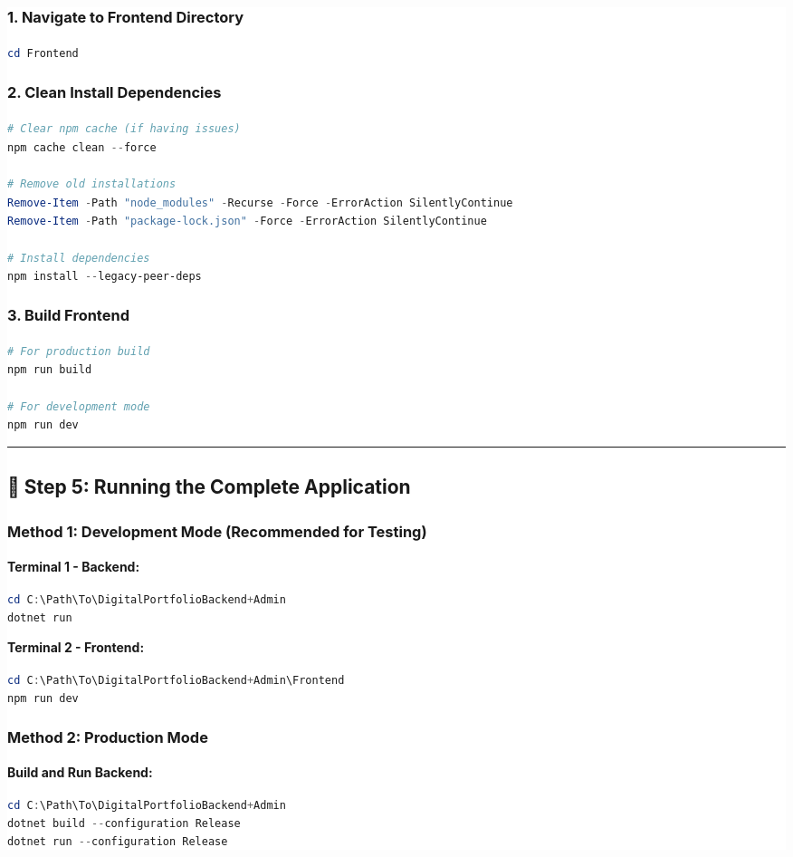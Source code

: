 ### 1. Navigate to Frontend Directory
```powershell
cd Frontend
```

### 2. Clean Install Dependencies
```powershell
# Clear npm cache (if having issues)
npm cache clean --force

# Remove old installations
Remove-Item -Path "node_modules" -Recurse -Force -ErrorAction SilentlyContinue
Remove-Item -Path "package-lock.json" -Force -ErrorAction SilentlyContinue

# Install dependencies
npm install --legacy-peer-deps
```

### 3. Build Frontend
```powershell
# For production build
npm run build

# For development mode
npm run dev
```

---

## 🚀 Step 5: Running the Complete Application

### Method 1: Development Mode (Recommended for Testing)

**Terminal 1 - Backend:**
```powershell
cd C:\Path\To\DigitalPortfolioBackend+Admin
dotnet run
```

**Terminal 2 - Frontend:**
```powershell
cd C:\Path\To\DigitalPortfolioBackend+Admin\Frontend
npm run dev
```

### Method 2: Production Mode

**Build and Run Backend:**
```powershell
cd C:\Path\To\DigitalPortfolioBackend+Admin
dotnet build --configuration Release
dotnet run --configuration Release
```
